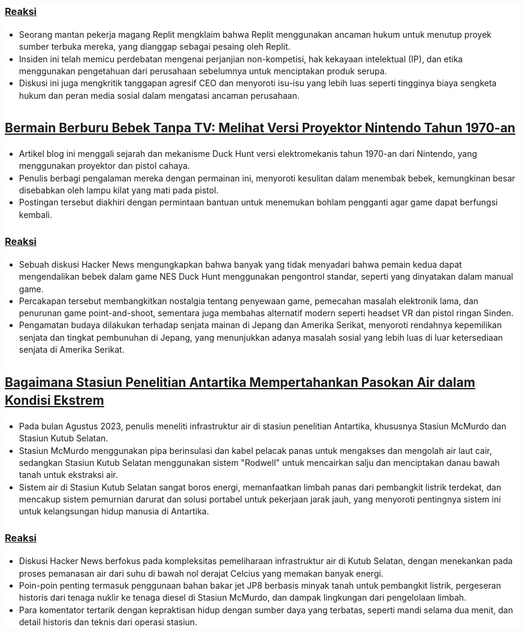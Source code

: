 ### [Reaksi](https://news.ycombinator.com/item?id=40615537)

- Seorang mantan pekerja magang Replit mengklaim bahwa Replit menggunakan ancaman hukum untuk menutup proyek sumber terbuka mereka, yang dianggap sebagai pesaing oleh Replit.
- Insiden ini telah memicu perdebatan mengenai perjanjian non-kompetisi, hak kekayaan intelektual (IP), dan etika menggunakan pengetahuan dari perusahaan sebelumnya untuk menciptakan produk serupa.
- Diskusi ini juga mengkritik tanggapan agresif CEO dan menyoroti isu-isu yang lebih luas seperti tingginya biaya sengketa hukum dan peran media sosial dalam mengatasi ancaman perusahaan.

## [Bermain Berburu Bebek Tanpa TV: Melihat Versi Proyektor Nintendo Tahun 1970-an](https://nicole.express/2024/no-screen-no-cpu-one-problem.html)

- Artikel blog ini menggali sejarah dan mekanisme Duck Hunt versi elektromekanis tahun 1970-an dari Nintendo, yang menggunakan proyektor dan pistol cahaya.
- Penulis berbagi pengalaman mereka dengan permainan ini, menyoroti kesulitan dalam menembak bebek, kemungkinan besar disebabkan oleh lampu kilat yang mati pada pistol.
- Postingan tersebut diakhiri dengan permintaan bantuan untuk menemukan bohlam pengganti agar game dapat berfungsi kembali.

### [Reaksi](https://news.ycombinator.com/item?id=40612387)

- Sebuah diskusi Hacker News mengungkapkan bahwa banyak yang tidak menyadari bahwa pemain kedua dapat mengendalikan bebek dalam game NES Duck Hunt menggunakan pengontrol standar, seperti yang dinyatakan dalam manual game.
- Percakapan tersebut membangkitkan nostalgia tentang penyewaan game, pemecahan masalah elektronik lama, dan penurunan game point-and-shoot, sementara juga membahas alternatif modern seperti headset VR dan pistol ringan Sinden.
- Pengamatan budaya dilakukan terhadap senjata mainan di Jepang dan Amerika Serikat, menyoroti rendahnya kepemilikan senjata dan tingkat pembunuhan di Jepang, yang menunjukkan adanya masalah sosial yang lebih luas di luar ketersediaan senjata di Amerika Serikat.

## [Bagaimana Stasiun Penelitian Antartika Mempertahankan Pasokan Air dalam Kondisi Ekstrem](https://brr.fyi/posts/south-pole-water-infrastructure)

- Pada bulan Agustus 2023, penulis meneliti infrastruktur air di stasiun penelitian Antartika, khususnya Stasiun McMurdo dan Stasiun Kutub Selatan.
- Stasiun McMurdo menggunakan pipa berinsulasi dan kabel pelacak panas untuk mengakses dan mengolah air laut cair, sedangkan Stasiun Kutub Selatan menggunakan sistem "Rodwell" untuk mencairkan salju dan menciptakan danau bawah tanah untuk ekstraksi air.
- Sistem air di Stasiun Kutub Selatan sangat boros energi, memanfaatkan limbah panas dari pembangkit listrik terdekat, dan mencakup sistem pemurnian darurat dan solusi portabel untuk pekerjaan jarak jauh, yang menyoroti pentingnya sistem ini untuk kelangsungan hidup manusia di Antartika.

### [Reaksi](https://news.ycombinator.com/item?id=40615530)

- Diskusi Hacker News berfokus pada kompleksitas pemeliharaan infrastruktur air di Kutub Selatan, dengan menekankan pada proses pemanasan air dari suhu di bawah nol derajat Celcius yang memakan banyak energi.
- Poin-poin penting termasuk penggunaan bahan bakar jet JP8 berbasis minyak tanah untuk pembangkit listrik, pergeseran historis dari tenaga nuklir ke tenaga diesel di Stasiun McMurdo, dan dampak lingkungan dari pengelolaan limbah.
- Para komentator tertarik dengan kepraktisan hidup dengan sumber daya yang terbatas, seperti mandi selama dua menit, dan detail historis dan teknis dari operasi stasiun.

